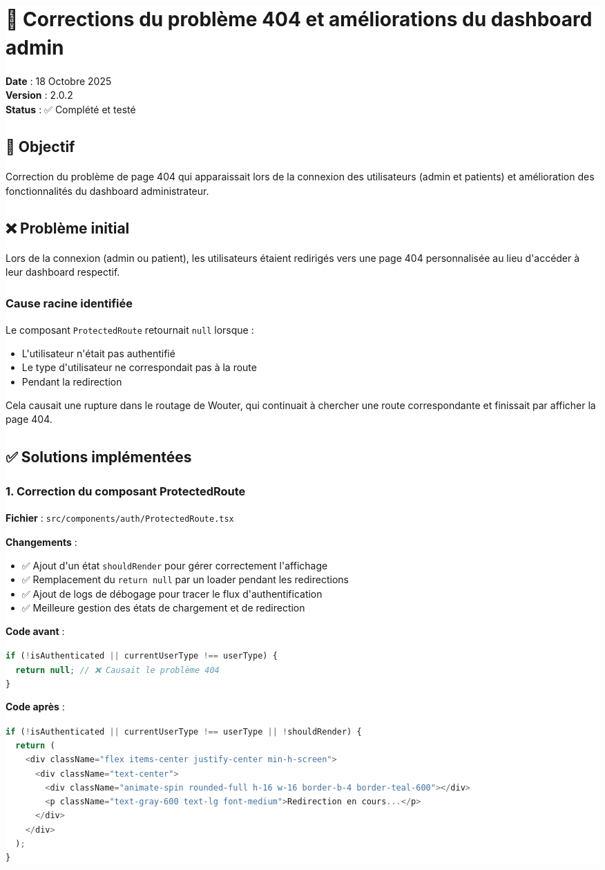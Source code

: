 # 🔧 Corrections du problème 404 et améliorations du dashboard admin

**Date** : 18 Octobre 2025  
**Version** : 2.0.2  
**Status** : ✅ Complété et testé

## 🎯 Objectif

Correction du problème de page 404 qui apparaissait lors de la connexion des utilisateurs (admin et patients) et amélioration des fonctionnalités du dashboard administrateur.

## ❌ Problème initial

Lors de la connexion (admin ou patient), les utilisateurs étaient redirigés vers une page 404 personnalisée au lieu d'accéder à leur dashboard respectif.

### Cause racine identifiée

Le composant `ProtectedRoute` retournait `null` lorsque :
- L'utilisateur n'était pas authentifié
- Le type d'utilisateur ne correspondait pas à la route
- Pendant la redirection

Cela causait une rupture dans le routage de Wouter, qui continuait à chercher une route correspondante et finissait par afficher la page 404.

## ✅ Solutions implémentées

### 1. Correction du composant ProtectedRoute

**Fichier** : `src/components/auth/ProtectedRoute.tsx`

**Changements** :
- ✅ Ajout d'un état `shouldRender` pour gérer correctement l'affichage
- ✅ Remplacement du `return null` par un loader pendant les redirections
- ✅ Ajout de logs de débogage pour tracer le flux d'authentification
- ✅ Meilleure gestion des états de chargement et de redirection

**Code avant** :
```typescript
if (!isAuthenticated || currentUserType !== userType) {
  return null; // ❌ Causait le problème 404
}
```

**Code après** :
```typescript
if (!isAuthenticated || currentUserType !== userType || !shouldRender) {
  return (
    <div className="flex items-center justify-center min-h-screen">
      <div className="text-center">
        <div className="animate-spin rounded-full h-16 w-16 border-b-4 border-teal-600"></div>
        <p className="text-gray-600 text-lg font-medium">Redirection en cours...</p>
      </div>
    </div>
  );
}
```
